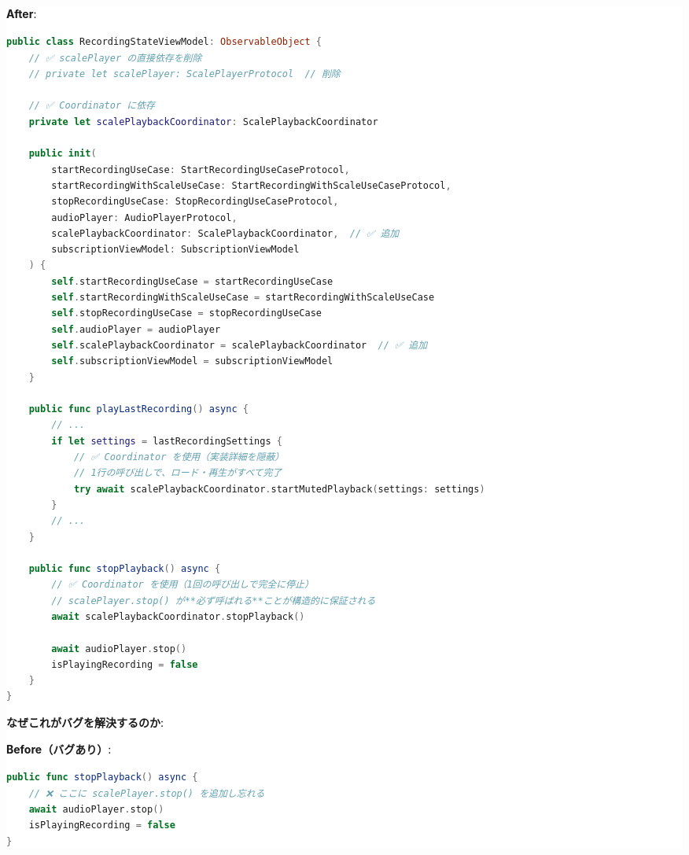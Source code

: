 
**After**:
```swift
public class RecordingStateViewModel: ObservableObject {
    // ✅ scalePlayer の直接依存を削除
    // private let scalePlayer: ScalePlayerProtocol  // 削除

    // ✅ Coordinator に依存
    private let scalePlaybackCoordinator: ScalePlaybackCoordinator

    public init(
        startRecordingUseCase: StartRecordingUseCaseProtocol,
        startRecordingWithScaleUseCase: StartRecordingWithScaleUseCaseProtocol,
        stopRecordingUseCase: StopRecordingUseCaseProtocol,
        audioPlayer: AudioPlayerProtocol,
        scalePlaybackCoordinator: ScalePlaybackCoordinator,  // ✅ 追加
        subscriptionViewModel: SubscriptionViewModel
    ) {
        self.startRecordingUseCase = startRecordingUseCase
        self.startRecordingWithScaleUseCase = startRecordingWithScaleUseCase
        self.stopRecordingUseCase = stopRecordingUseCase
        self.audioPlayer = audioPlayer
        self.scalePlaybackCoordinator = scalePlaybackCoordinator  // ✅ 追加
        self.subscriptionViewModel = subscriptionViewModel
    }

    public func playLastRecording() async {
        // ...
        if let settings = lastRecordingSettings {
            // ✅ Coordinator を使用（実装詳細を隠蔽）
            // 1行の呼び出しで、ロード・再生がすべて完了
            try await scalePlaybackCoordinator.startMutedPlayback(settings: settings)
        }
        // ...
    }

    public func stopPlayback() async {
        // ✅ Coordinator を使用（1回の呼び出しで完全に停止）
        // scalePlayer.stop() が**必ず呼ばれる**ことが構造的に保証される
        await scalePlaybackCoordinator.stopPlayback()

        await audioPlayer.stop()
        isPlayingRecording = false
    }
}
```

**なぜこれがバグを解決するのか**:

**Before（バグあり）**:
```swift
public func stopPlayback() async {
    // ❌ ここに scalePlayer.stop() を追加し忘れる
    await audioPlayer.stop()
    isPlayingRecording = false
}
```
